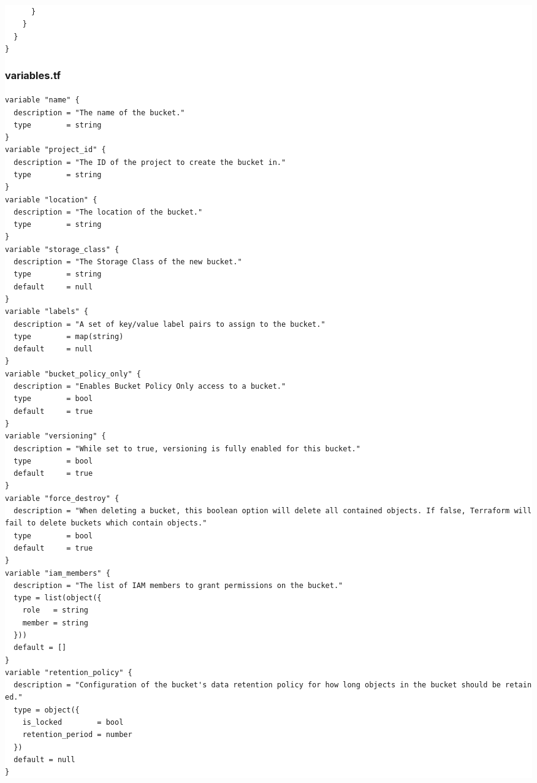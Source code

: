 ```hcl
      }
    }
  }
}
```
### variables.tf
```hcl
variable "name" {
  description = "The name of the bucket."
  type        = string
}
variable "project_id" {
  description = "The ID of the project to create the bucket in."
  type        = string
}
variable "location" {
  description = "The location of the bucket."
  type        = string
}
variable "storage_class" {
  description = "The Storage Class of the new bucket."
  type        = string
  default     = null
}
variable "labels" {
  description = "A set of key/value label pairs to assign to the bucket."
  type        = map(string)
  default     = null
}
variable "bucket_policy_only" {
  description = "Enables Bucket Policy Only access to a bucket."
  type        = bool
  default     = true
}
variable "versioning" {
  description = "While set to true, versioning is fully enabled for this bucket."
  type        = bool
  default     = true
}
variable "force_destroy" {
  description = "When deleting a bucket, this boolean option will delete all contained objects. If false, Terraform will fail to delete buckets which contain objects."
  type        = bool
  default     = true
}
variable "iam_members" {
  description = "The list of IAM members to grant permissions on the bucket."
  type = list(object({
    role   = string
    member = string
  }))
  default = []
}
variable "retention_policy" {
  description = "Configuration of the bucket's data retention policy for how long objects in the bucket should be retained."
  type = object({
    is_locked        = bool
    retention_period = number
  })
  default = null
}
```
